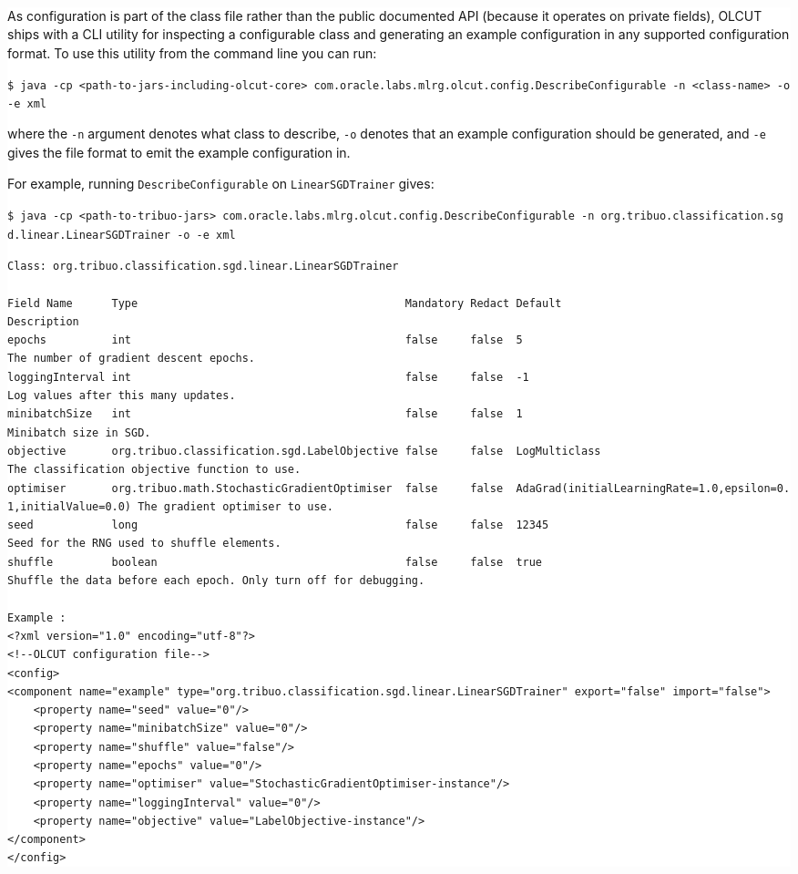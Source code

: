 As configuration is part of the class file rather than the public documented API
(because it operates on private fields), OLCUT ships with a CLI utility for 
inspecting a configurable class and generating an example configuration in any 
supported configuration format. To use this utility from the command line you 
can run:
```shell
$ java -cp <path-to-jars-including-olcut-core> com.oracle.labs.mlrg.olcut.config.DescribeConfigurable -n <class-name> -o -e xml
```
where the `-n` argument denotes what class to describe, `-o` denotes that an 
example configuration should be generated, and `-e` gives the file format to 
emit the example configuration in.

For example, running `DescribeConfigurable` on `LinearSGDTrainer` gives:
```shell
$ java -cp <path-to-tribuo-jars> com.oracle.labs.mlrg.olcut.config.DescribeConfigurable -n org.tribuo.classification.sgd.linear.LinearSGDTrainer -o -e xml
```
```
Class: org.tribuo.classification.sgd.linear.LinearSGDTrainer

Field Name      Type                                         Mandatory Redact Default                                                       Description
epochs          int                                          false     false  5                                                             The number of gradient descent epochs.
loggingInterval int                                          false     false  -1                                                            Log values after this many updates.
minibatchSize   int                                          false     false  1                                                             Minibatch size in SGD.
objective       org.tribuo.classification.sgd.LabelObjective false     false  LogMulticlass                                                 The classification objective function to use.
optimiser       org.tribuo.math.StochasticGradientOptimiser  false     false  AdaGrad(initialLearningRate=1.0,epsilon=0.1,initialValue=0.0) The gradient optimiser to use.
seed            long                                         false     false  12345                                                         Seed for the RNG used to shuffle elements.
shuffle         boolean                                      false     false  true                                                          Shuffle the data before each epoch. Only turn off for debugging.

Example :
<?xml version="1.0" encoding="utf-8"?>
<!--OLCUT configuration file-->
<config>
<component name="example" type="org.tribuo.classification.sgd.linear.LinearSGDTrainer" export="false" import="false">
	<property name="seed" value="0"/>
	<property name="minibatchSize" value="0"/>
	<property name="shuffle" value="false"/>
	<property name="epochs" value="0"/>
	<property name="optimiser" value="StochasticGradientOptimiser-instance"/>
	<property name="loggingInterval" value="0"/>
	<property name="objective" value="LabelObjective-instance"/>
</component>
</config>
```
